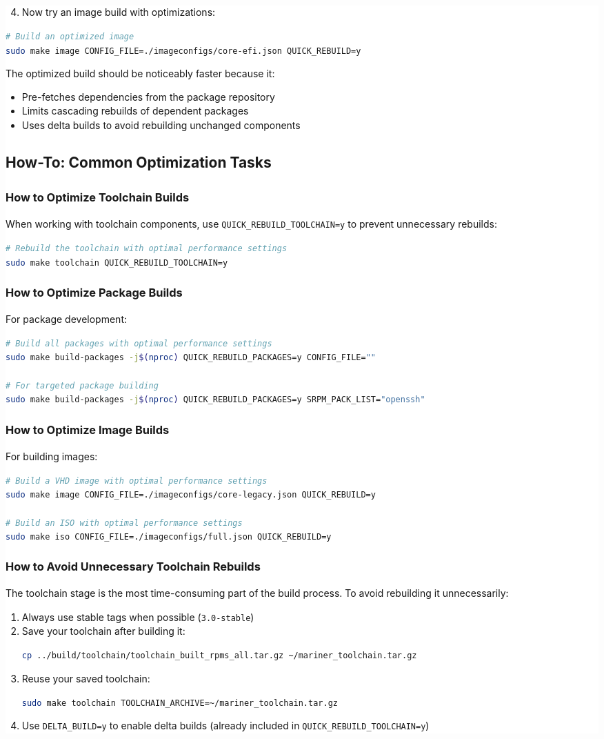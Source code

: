 4. Now try an image build with optimizations:

```bash
# Build an optimized image
sudo make image CONFIG_FILE=./imageconfigs/core-efi.json QUICK_REBUILD=y
```

The optimized build should be noticeably faster because it:
- Pre-fetches dependencies from the package repository
- Limits cascading rebuilds of dependent packages
- Uses delta builds to avoid rebuilding unchanged components

## How-To: Common Optimization Tasks

### How to Optimize Toolchain Builds

When working with toolchain components, use `QUICK_REBUILD_TOOLCHAIN=y` to prevent unnecessary rebuilds:

```bash
# Rebuild the toolchain with optimal performance settings
sudo make toolchain QUICK_REBUILD_TOOLCHAIN=y
```

### How to Optimize Package Builds

For package development:

```bash
# Build all packages with optimal performance settings
sudo make build-packages -j$(nproc) QUICK_REBUILD_PACKAGES=y CONFIG_FILE=""

# For targeted package building
sudo make build-packages -j$(nproc) QUICK_REBUILD_PACKAGES=y SRPM_PACK_LIST="openssh"
```

### How to Optimize Image Builds

For building images:

```bash
# Build a VHD image with optimal performance settings
sudo make image CONFIG_FILE=./imageconfigs/core-legacy.json QUICK_REBUILD=y

# Build an ISO with optimal performance settings
sudo make iso CONFIG_FILE=./imageconfigs/full.json QUICK_REBUILD=y
```

### How to Avoid Unnecessary Toolchain Rebuilds

The toolchain stage is the most time-consuming part of the build process. To avoid rebuilding it unnecessarily:

1. Always use stable tags when possible (`3.0-stable`)
2. Save your toolchain after building it:
   ```bash
   cp ../build/toolchain/toolchain_built_rpms_all.tar.gz ~/mariner_toolchain.tar.gz
   ```
3. Reuse your saved toolchain:
   ```bash
   sudo make toolchain TOOLCHAIN_ARCHIVE=~/mariner_toolchain.tar.gz
   ```
4. Use `DELTA_BUILD=y` to enable delta builds (already included in `QUICK_REBUILD_TOOLCHAIN=y`)
